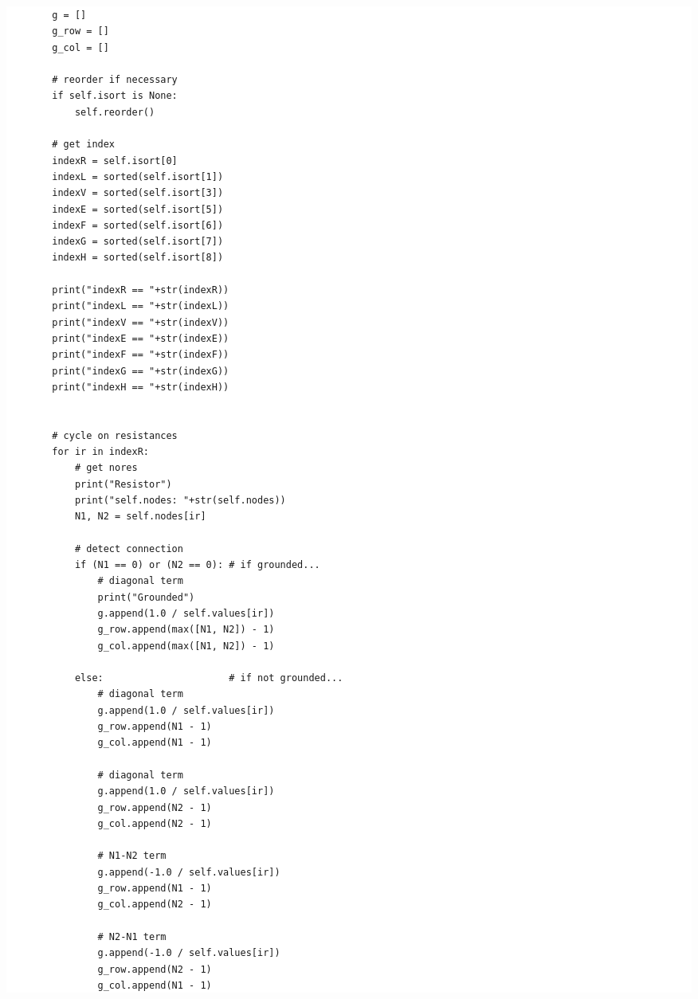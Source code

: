 ```
        g = []
        g_row = []
        g_col = []

        # reorder if necessary
        if self.isort is None:
            self.reorder()

        # get index
        indexR = self.isort[0]
        indexL = sorted(self.isort[1])
        indexV = sorted(self.isort[3])
        indexE = sorted(self.isort[5])
        indexF = sorted(self.isort[6])
        indexG = sorted(self.isort[7])
        indexH = sorted(self.isort[8])

        print("indexR == "+str(indexR))
        print("indexL == "+str(indexL))
        print("indexV == "+str(indexV))
        print("indexE == "+str(indexE))
        print("indexF == "+str(indexF))
        print("indexG == "+str(indexG))
        print("indexH == "+str(indexH))


        # cycle on resistances
        for ir in indexR:
            # get nores
            print("Resistor")
            print("self.nodes: "+str(self.nodes))
            N1, N2 = self.nodes[ir]

            # detect connection
            if (N1 == 0) or (N2 == 0): # if grounded...
                # diagonal term
                print("Grounded")
                g.append(1.0 / self.values[ir])
                g_row.append(max([N1, N2]) - 1)
                g_col.append(max([N1, N2]) - 1)

            else:                      # if not grounded...
                # diagonal term
                g.append(1.0 / self.values[ir])
                g_row.append(N1 - 1)
                g_col.append(N1 - 1)

                # diagonal term
                g.append(1.0 / self.values[ir])
                g_row.append(N2 - 1)
                g_col.append(N2 - 1)

                # N1-N2 term
                g.append(-1.0 / self.values[ir])
                g_row.append(N1 - 1)
                g_col.append(N2 - 1)

                # N2-N1 term
                g.append(-1.0 / self.values[ir])
                g_row.append(N2 - 1)
                g_col.append(N1 - 1)
```
